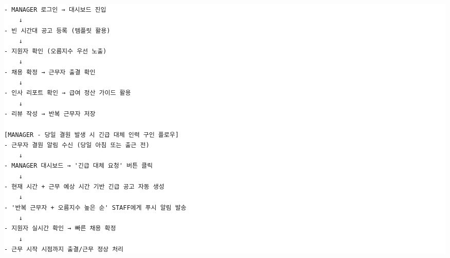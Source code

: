```plaintext
- MANAGER 로그인 → 대시보드 진입
    ↓
- 빈 시간대 공고 등록 (템플릿 활용)
    ↓
- 지원자 확인 (오름지수 우선 노출)
    ↓
- 채용 확정 → 근무자 출결 확인
    ↓
- 인사 리포트 확인 → 급여 정산 가이드 활용
    ↓
- 리뷰 작성 → 반복 근무자 저장

[MANAGER - 당일 결원 발생 시 긴급 대체 인력 구인 플로우]
- 근무자 결원 알림 수신 (당일 아침 또는 출근 전)
    ↓
- MANAGER 대시보드 → '긴급 대체 요청' 버튼 클릭
    ↓
- 현재 시간 + 근무 예상 시간 기반 긴급 공고 자동 생성
    ↓
- '반복 근무자 + 오름지수 높은 순' STAFF에게 푸시 알림 발송
    ↓
- 지원자 실시간 확인 → 빠른 채용 확정
    ↓
- 근무 시작 시점까지 출결/근무 정상 처리